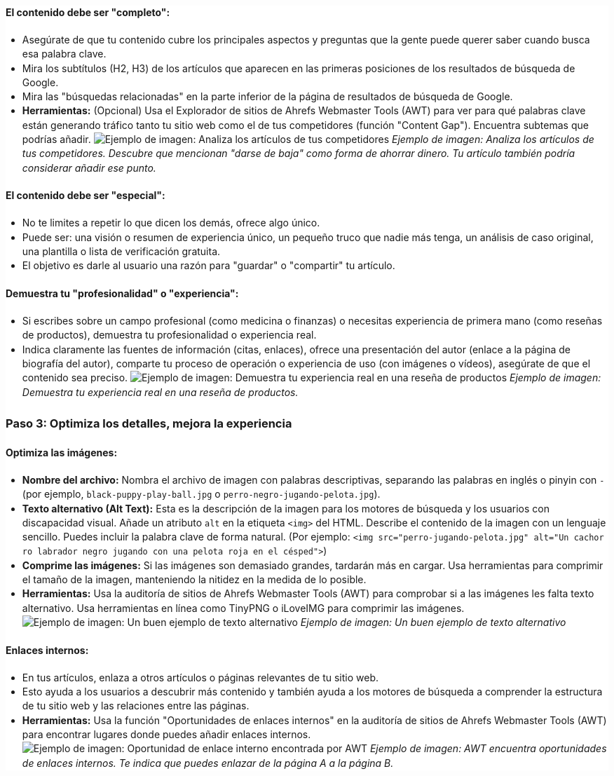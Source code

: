 #### El contenido debe ser "completo":
*   Asegúrate de que tu contenido cubre los principales aspectos y preguntas que la gente puede querer saber cuando busca esa palabra clave.
*   Mira los subtítulos (H2, H3) de los artículos que aparecen en las primeras posiciones de los resultados de búsqueda de Google.
*   Mira las "búsquedas relacionadas" en la parte inferior de la página de resultados de búsqueda de Google.
*   **Herramientas:** (Opcional) Usa el Explorador de sitios de Ahrefs Webmaster Tools (AWT) para ver para qué palabras clave están generando tráfico tanto tu sitio web como el de tus competidores (función "Content Gap"). Encuentra subtemas que podrías añadir.
![Ejemplo de imagen: Analiza los artículos de tus competidores](https://ahrefs.com/blog/wp-content/uploads/2023/07/image22-3.png)
*Ejemplo de imagen: Analiza los artículos de tus competidores. Descubre que mencionan "darse de baja" como forma de ahorrar dinero. Tu artículo también podría considerar añadir ese punto.*

#### El contenido debe ser "especial":
*   No te limites a repetir lo que dicen los demás, ofrece algo único.
*   Puede ser: una visión o resumen de experiencia único, un pequeño truco que nadie más tenga, un análisis de caso original, una plantilla o lista de verificación gratuita.
*   El objetivo es darle al usuario una razón para "guardar" o "compartir" tu artículo.

#### Demuestra tu "profesionalidad" o "experiencia":
*   Si escribes sobre un campo profesional (como medicina o finanzas) o necesitas experiencia de primera mano (como reseñas de productos), demuestra tu profesionalidad o experiencia real.
*   Indica claramente las fuentes de información (citas, enlaces), ofrece una presentación del autor (enlace a la página de biografía del autor), comparte tu proceso de operación o experiencia de uso (con imágenes o vídeos), asegúrate de que el contenido sea preciso.
![Ejemplo de imagen: Demuestra tu experiencia real en una reseña de productos](https://ahrefs.com/blog/wp-content/uploads/2023/07/image35.png)
*Ejemplo de imagen: Demuestra tu experiencia real en una reseña de productos.*

### Paso 3: Optimiza los detalles, mejora la experiencia

#### Optimiza las imágenes:
*   **Nombre del archivo:** Nombra el archivo de imagen con palabras descriptivas, separando las palabras en inglés o pinyin con `-` (por ejemplo, `black-puppy-play-ball.jpg` o `perro-negro-jugando-pelota.jpg`).
*   **Texto alternativo (Alt Text):** Esta es la descripción de la imagen para los motores de búsqueda y los usuarios con discapacidad visual. Añade un atributo `alt` en la etiqueta `<img>` del HTML. Describe el contenido de la imagen con un lenguaje sencillo. Puedes incluir la palabra clave de forma natural. (Por ejemplo: `<img src="perro-jugando-pelota.jpg" alt="Un cachorro labrador negro jugando con una pelota roja en el césped">`)
*   **Comprime las imágenes:** Si las imágenes son demasiado grandes, tardarán más en cargar. Usa herramientas para comprimir el tamaño de la imagen, manteniendo la nitidez en la medida de lo posible.
*   **Herramientas:** Usa la auditoría de sitios de Ahrefs Webmaster Tools (AWT) para comprobar si a las imágenes les falta texto alternativo. Usa herramientas en línea como TinyPNG o iLoveIMG para comprimir las imágenes.
![Ejemplo de imagen: Un buen ejemplo de texto alternativo](https://ahrefs.com/blog/zh/wp-content/uploads/2023/11/On-Page-SEO-1.png)
*Ejemplo de imagen: Un buen ejemplo de texto alternativo*

#### Enlaces internos:
*   En tus artículos, enlaza a otros artículos o páginas relevantes de tu sitio web.
*   Esto ayuda a los usuarios a descubrir más contenido y también ayuda a los motores de búsqueda a comprender la estructura de tu sitio web y las relaciones entre las páginas.
*   **Herramientas:** Usa la función "Oportunidades de enlaces internos" en la auditoría de sitios de Ahrefs Webmaster Tools (AWT) para encontrar lugares donde puedes añadir enlaces internos.
![Ejemplo de imagen: Oportunidad de enlace interno encontrada por AWT](https://ahrefs.com/blog/wp-content/uploads/2023/07/image15-10.png)
*Ejemplo de imagen: AWT encuentra oportunidades de enlaces internos. Te indica que puedes enlazar de la página A a la página B.*
